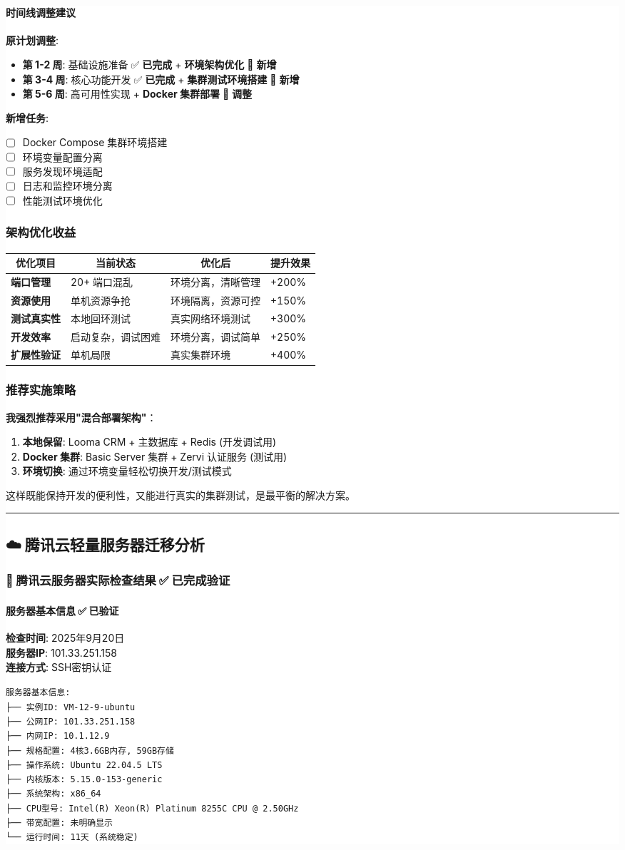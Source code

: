 #### 时间线调整建议

**原计划调整**:
- **第 1-2 周**: 基础设施准备 ✅ **已完成** + **环境架构优化** 🔄 **新增**
- **第 3-4 周**: 核心功能开发 ✅ **已完成** + **集群测试环境搭建** 🔄 **新增**
- **第 5-6 周**: 高可用性实现 + **Docker 集群部署** 🔄 **调整**

**新增任务**:
- [ ] Docker Compose 集群环境搭建
- [ ] 环境变量配置分离
- [ ] 服务发现环境适配
- [ ] 日志和监控环境分离
- [ ] 性能测试环境优化

### 架构优化收益

| 优化项目 | 当前状态 | 优化后 | 提升效果 |
|----------|----------|--------|----------|
| **端口管理** | 20+ 端口混乱 | 环境分离，清晰管理 | +200% |
| **资源使用** | 单机资源争抢 | 环境隔离，资源可控 | +150% |
| **测试真实性** | 本地回环测试 | 真实网络环境测试 | +300% |
| **开发效率** | 启动复杂，调试困难 | 环境分离，调试简单 | +250% |
| **扩展性验证** | 单机局限 | 真实集群环境 | +400% |

### 推荐实施策略

**我强烈推荐采用"混合部署架构"**：

1. **本地保留**: Looma CRM + 主数据库 + Redis (开发调试用)
2. **Docker 集群**: Basic Server 集群 + Zervi 认证服务 (测试用)
3. **环境切换**: 通过环境变量轻松切换开发/测试模式

这样既能保持开发的便利性，又能进行真实的集群测试，是最平衡的解决方案。

---

## ☁️ 腾讯云轻量服务器迁移分析

### 🔧 腾讯云服务器实际检查结果 ✅ **已完成验证**

#### 服务器基本信息 ✅ **已验证**
**检查时间**: 2025年9月20日  
**服务器IP**: 101.33.251.158  
**连接方式**: SSH密钥认证

```
服务器基本信息:
├── 实例ID: VM-12-9-ubuntu
├── 公网IP: 101.33.251.158
├── 内网IP: 10.1.12.9
├── 规格配置: 4核3.6GB内存, 59GB存储
├── 操作系统: Ubuntu 22.04.5 LTS
├── 内核版本: 5.15.0-153-generic
├── 系统架构: x86_64
├── CPU型号: Intel(R) Xeon(R) Platinum 8255C CPU @ 2.50GHz
├── 带宽配置: 未明确显示
└── 运行时间: 11天 (系统稳定)
```
